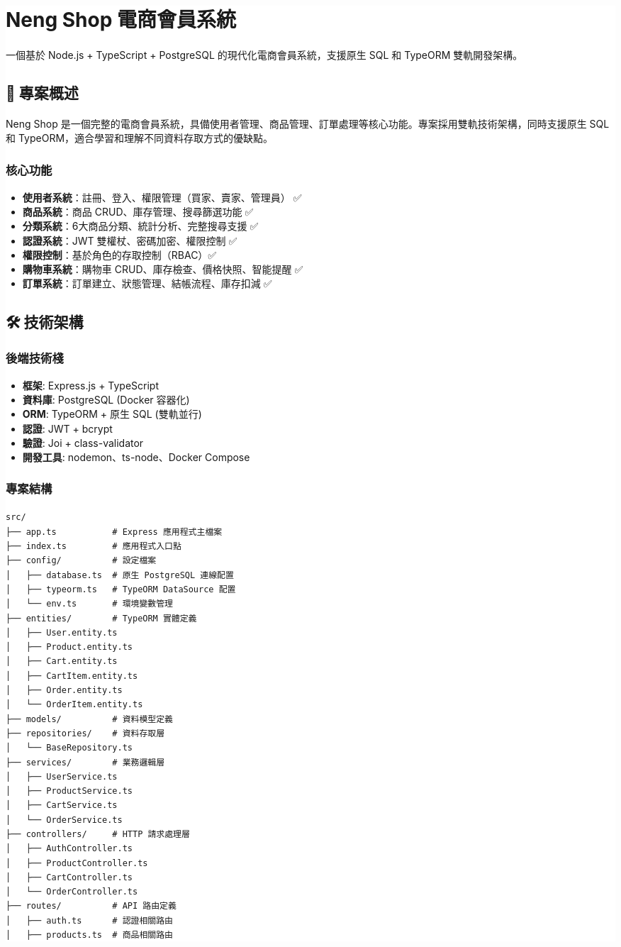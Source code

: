 # Neng Shop 電商會員系統

一個基於 Node.js + TypeScript + PostgreSQL 的現代化電商會員系統，支援原生 SQL 和 TypeORM 雙軌開發架構。

## 🎯 專案概述

Neng Shop 是一個完整的電商會員系統，具備使用者管理、商品管理、訂單處理等核心功能。專案採用雙軌技術架構，同時支援原生 SQL 和 TypeORM，適合學習和理解不同資料存取方式的優缺點。

### 核心功能

- **使用者系統**：註冊、登入、權限管理（買家、賣家、管理員） ✅
- **商品系統**：商品 CRUD、庫存管理、搜尋篩選功能 ✅ 
- **分類系統**：6大商品分類、統計分析、完整搜尋支援 ✅
- **認證系統**：JWT 雙權杖、密碼加密、權限控制 ✅
- **權限控制**：基於角色的存取控制（RBAC）✅
- **購物車系統**：購物車 CRUD、庫存檢查、價格快照、智能提醒 ✅
- **訂單系統**：訂單建立、狀態管理、結帳流程、庫存扣減 ✅

## 🛠️ 技術架構

### 後端技術棧

- **框架**: Express.js + TypeScript
- **資料庫**: PostgreSQL (Docker 容器化)
- **ORM**: TypeORM + 原生 SQL (雙軌並行)
- **認證**: JWT + bcrypt
- **驗證**: Joi + class-validator
- **開發工具**: nodemon、ts-node、Docker Compose

### 專案結構

```
src/
├── app.ts           # Express 應用程式主檔案
├── index.ts         # 應用程式入口點
├── config/          # 設定檔案
│   ├── database.ts  # 原生 PostgreSQL 連線配置
│   ├── typeorm.ts   # TypeORM DataSource 配置
│   └── env.ts       # 環境變數管理
├── entities/        # TypeORM 實體定義
│   ├── User.entity.ts
│   ├── Product.entity.ts
│   ├── Cart.entity.ts
│   ├── CartItem.entity.ts
│   ├── Order.entity.ts
│   └── OrderItem.entity.ts
├── models/          # 資料模型定義
├── repositories/    # 資料存取層
│   └── BaseRepository.ts
├── services/        # 業務邏輯層
│   ├── UserService.ts
│   ├── ProductService.ts
│   ├── CartService.ts
│   └── OrderService.ts
├── controllers/     # HTTP 請求處理層
│   ├── AuthController.ts
│   ├── ProductController.ts
│   ├── CartController.ts
│   └── OrderController.ts
├── routes/          # API 路由定義
│   ├── auth.ts      # 認證相關路由
│   ├── products.ts  # 商品相關路由
```